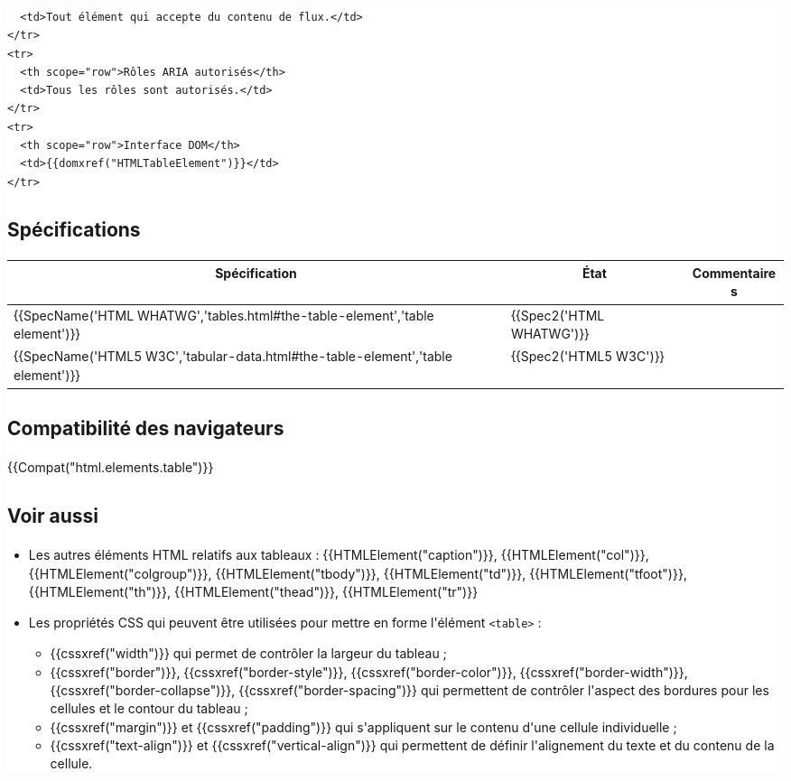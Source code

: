       <td>Tout élément qui accepte du contenu de flux.</td>
    </tr>
    <tr>
      <th scope="row">Rôles ARIA autorisés</th>
      <td>Tous les rôles sont autorisés.</td>
    </tr>
    <tr>
      <th scope="row">Interface DOM</th>
      <td>{{domxref("HTMLTableElement")}}</td>
    </tr>
  </tbody>
</table>

## Spécifications

| Spécification                                                                                            | État                             | Commentaires |
| -------------------------------------------------------------------------------------------------------- | -------------------------------- | ------------ |
| {{SpecName('HTML WHATWG','tables.html#the-table-element','table element')}}     | {{Spec2('HTML WHATWG')}} |              |
| {{SpecName('HTML5 W3C','tabular-data.html#the-table-element','table element')}} | {{Spec2('HTML5 W3C')}}     |              |

## Compatibilité des navigateurs

{{Compat("html.elements.table")}}

## Voir aussi

- Les autres éléments HTML relatifs aux tableaux : {{HTMLElement("caption")}}, {{HTMLElement("col")}}, {{HTMLElement("colgroup")}}, {{HTMLElement("tbody")}}, {{HTMLElement("td")}}, {{HTMLElement("tfoot")}}, {{HTMLElement("th")}}, {{HTMLElement("thead")}}, {{HTMLElement("tr")}}
- Les propriétés CSS qui peuvent être utilisées pour mettre en forme l'élément `<table>` :

  - {{cssxref("width")}} qui permet de contrôler la largeur du tableau ;
  - {{cssxref("border")}}, {{cssxref("border-style")}}, {{cssxref("border-color")}}, {{cssxref("border-width")}}, {{cssxref("border-collapse")}}, {{cssxref("border-spacing")}} qui permettent de contrôler l'aspect des bordures pour les cellules et le contour du tableau ;
  - {{cssxref("margin")}} et {{cssxref("padding")}} qui s'appliquent sur le contenu d'une cellule individuelle ;
  - {{cssxref("text-align")}} et {{cssxref("vertical-align")}} qui permettent de définir l'alignement du texte et du contenu de la cellule.
